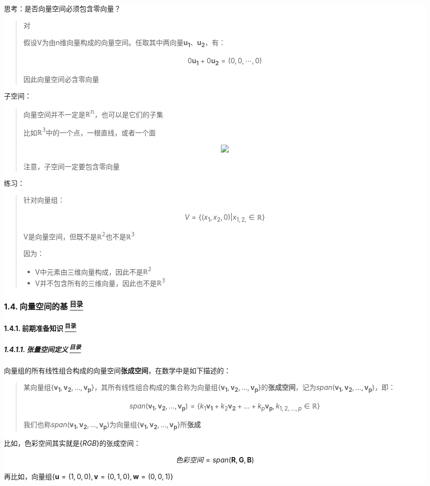 思考：是否向量空间必须包含零向量？

> 对
>
> 假设V为由n维向量构成的向量空间。任取其中两向量$\boldsymbol{u_1}$、$\boldsymbol{u_2}$，有：
>
> $$0\boldsymbol{u_1}+0\boldsymbol{u_2}=(0,0,\cdots,0)$$
>
> 因此向量空间必含零向量

子空间：

> 向量空间并不一定是$\mathbb{R^n}$，也可以是它们的子集
>
> 比如$\mathbb{R^3}$中的一个点，一根直线，或者一个面
>
> <p align="center"><img src=./picture/Linear-Algebra-understand-vector-and-linear-space-6.png width=600 /></p>
>
> 注意，子空间一定要包含零向量

练习：

> 针对向量组：
>
> $$V=\{(x_1,x_2,0)|x_{1,2,}\in\mathbb{R}\}$$
>
> V是向量空间，但既不是$\mathbb{R^2}$也不是$\mathbb{R^3}$
>
> 因为：
>
> - V中元素由三维向量构成，因此不是$\mathbb{R^2}$
> - V并不包含所有的三维向量，因此也不是$\mathbb{R^3}$

<a name="base"><h3>1.4. 向量空间的基 [<sup>目录</sup>](#content)</h3></a>

<a name="preliminary-for-base"><h4>1.4.1. 前期准备知识 [<sup>目录</sup>](#content)</h4></a>

<a name="tensor-space"><h5>1.4.1.1. 张量空间定义 [<sup>目录</sup>](#content)</h5></a>

向量组的所有线性组合构成的向量空间**张成空间**，在数学中是如下描述的：

> 某向量组$\{\boldsymbol{v_1},\boldsymbol{v_2},...,\boldsymbol{v_p}\}$，其所有线性组合构成的集合称为向量组$\{\boldsymbol{v_1},\boldsymbol{v_2},...,\boldsymbol{v_p}\}$的**张成空间**，记为$span(\boldsymbol{v_1},\boldsymbol{v_2},...,\boldsymbol{v_p})$，即：
>
> $$span(\boldsymbol{v_1},\boldsymbol{v_2},...,\boldsymbol{v_p})=\{k_1\boldsymbol{v_1}+k_2\boldsymbol{v_2}+...+k_p\boldsymbol{v_p},k_{1,2,...,p}\in\mathbb{R}\}$$
>
> 我们也称$span(\boldsymbol{v_1},\boldsymbol{v_2},...,\boldsymbol{v_p})$为向量组$\{\boldsymbol{v_1},\boldsymbol{v_2},...,\boldsymbol{v_p}\}$所**张成**

比如，色彩空间其实就是$\{RGB\}$的张成空间：

$$色彩空间=span(\boldsymbol{R},\boldsymbol{G},\boldsymbol{B})$$

再比如，向量组$\{\boldsymbol{u}=(1,0,0),\boldsymbol{v}=(0,1,0),\boldsymbol{w}=(0,0,1)\}$
